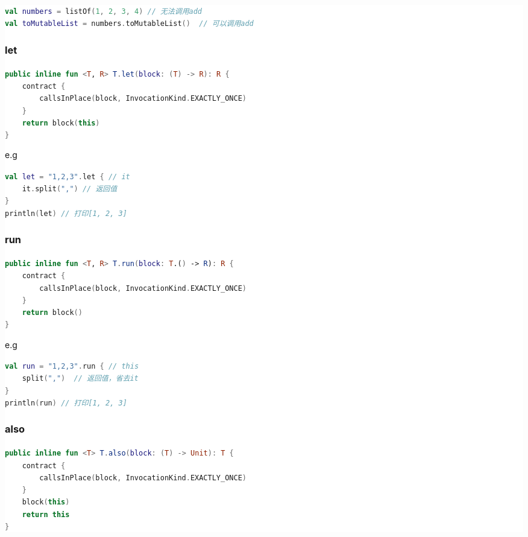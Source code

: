 ```kotlin
val numbers = listOf(1, 2, 3, 4) // 无法调用add
val toMutableList = numbers.toMutableList()  // 可以调用add
```



### let

```kotlin
public inline fun <T, R> T.let(block: (T) -> R): R {
    contract {
        callsInPlace(block, InvocationKind.EXACTLY_ONCE)
    }
    return block(this)
}
```

e.g

```kotlin
val let = "1,2,3".let { // it
    it.split(",") // 返回值
}
println(let) // 打印[1, 2, 3]
```

### run

```kotlin
public inline fun <T, R> T.run(block: T.() -> R): R {
    contract {
        callsInPlace(block, InvocationKind.EXACTLY_ONCE)
    }
    return block()
}
```

e.g

```kotlin
val run = "1,2,3".run { // this
    split(",")  // 返回值，省去it
}
println(run) // 打印[1, 2, 3]
```

### also

```kotlin
public inline fun <T> T.also(block: (T) -> Unit): T {
    contract {
        callsInPlace(block, InvocationKind.EXACTLY_ONCE)
    }
    block(this)
    return this
}
```
